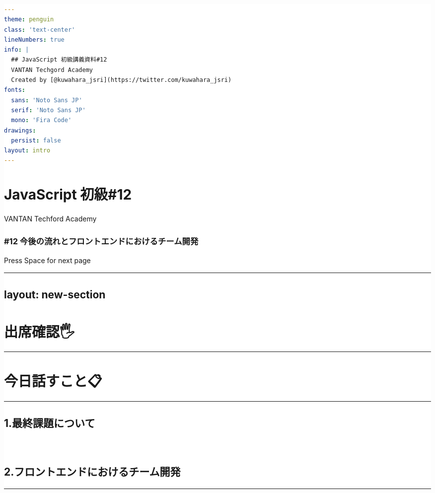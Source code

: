 ```yaml
---
theme: penguin
class: 'text-center'
lineNumbers: true
info: |
  ## JavaScript 初級講義資料#12
  VANTAN Techgord Academy
  Created by [@kuwahara_jsri](https://twitter.com/kuwahara_jsri)
fonts:
  sans: 'Noto Sans JP'
  serif: 'Noto Sans JP'
  mono: 'Fira Code'
drawings:
  persist: false
layout: intro
---
```


# JavaScript 初級#12

VANTAN Techford Academy

### #12 今後の流れとフロントエンドにおけるチーム開発
<div class="pt-12">
  <span @click="$slidev.nav.next" class="px-2 py-1 rounded cursor-pointer" hover="bg-white bg-opacity-10">
    Press Space for next page <carbon:arrow-right class="inline"/>
  </span>
</div>

---
layout: new-section
---

# 出席確認🖐

---

# 今日話すこと📋

---

## 1.最終課題について

<br>

## 2.フロントエンドにおけるチーム開発

---